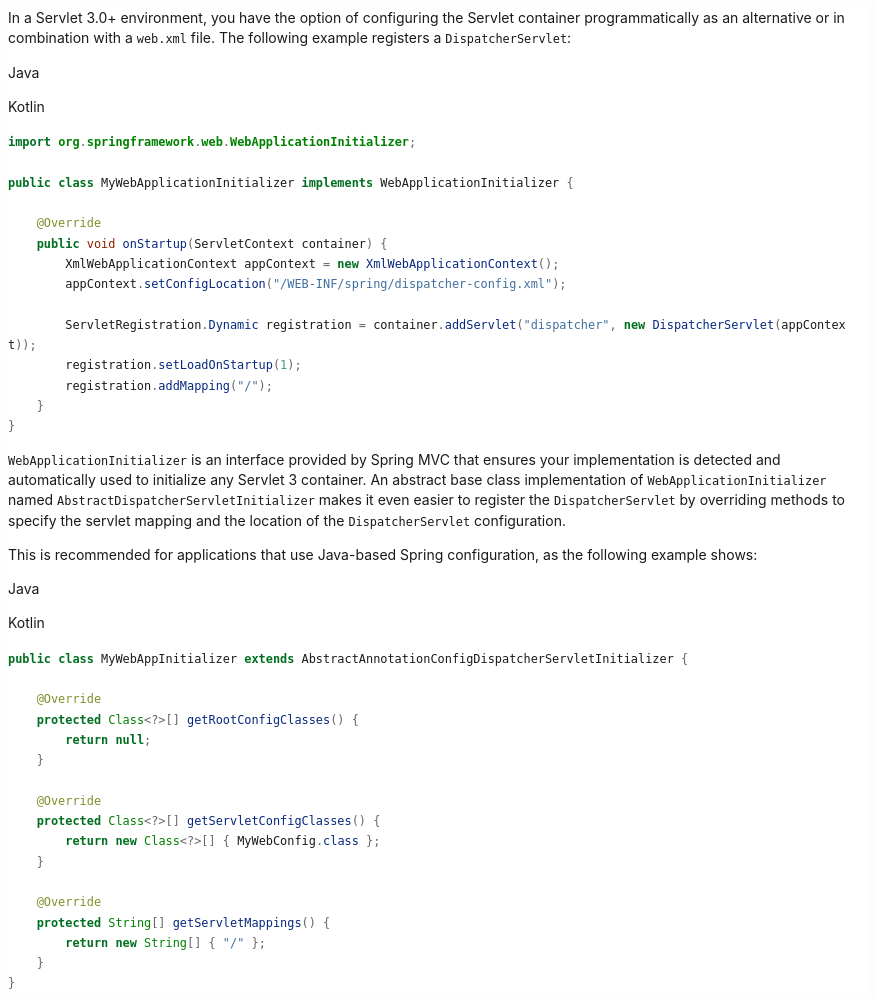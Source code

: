 In a Servlet 3.0+ environment, you have the option of configuring the Servlet container programmatically as an alternative or in combination with a `web.xml` file. The following example registers a `DispatcherServlet`:

Java

Kotlin

```java
import org.springframework.web.WebApplicationInitializer;

public class MyWebApplicationInitializer implements WebApplicationInitializer {

    @Override
    public void onStartup(ServletContext container) {
        XmlWebApplicationContext appContext = new XmlWebApplicationContext();
        appContext.setConfigLocation("/WEB-INF/spring/dispatcher-config.xml");

        ServletRegistration.Dynamic registration = container.addServlet("dispatcher", new DispatcherServlet(appContext));
        registration.setLoadOnStartup(1);
        registration.addMapping("/");
    }
}
```

`WebApplicationInitializer` is an interface provided by Spring MVC that ensures your implementation is detected and automatically used to initialize any Servlet 3 container. An abstract base class implementation of `WebApplicationInitializer` named `AbstractDispatcherServletInitializer` makes it even easier to register the `DispatcherServlet` by overriding methods to specify the servlet mapping and the location of the `DispatcherServlet` configuration.

This is recommended for applications that use Java-based Spring configuration, as the following example shows:

Java

Kotlin

```java
public class MyWebAppInitializer extends AbstractAnnotationConfigDispatcherServletInitializer {

    @Override
    protected Class<?>[] getRootConfigClasses() {
        return null;
    }

    @Override
    protected Class<?>[] getServletConfigClasses() {
        return new Class<?>[] { MyWebConfig.class };
    }

    @Override
    protected String[] getServletMappings() {
        return new String[] { "/" };
    }
}
```
